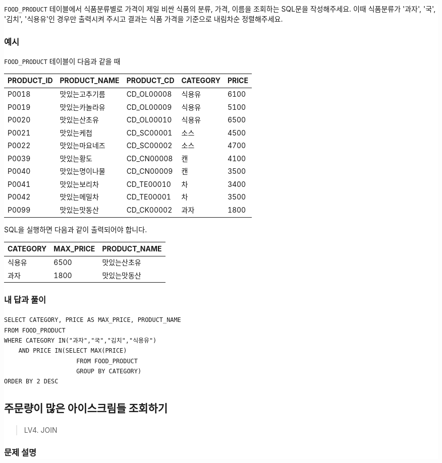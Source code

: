 `FOOD_PRODUCT` 테이블에서 식품분류별로 가격이 제일 비싼 식품의 분류, 가격, 이름을 조회하는 SQL문을 작성해주세요. 이때 식품분류가 '과자', '국', '김치', '식용유'인 경우만 출력시켜 주시고 결과는 식품 가격을 기준으로 내림차순 정렬해주세요.

### 예시

`FOOD_PRODUCT` 테이블이 다음과 같을 때

| PRODUCT_ID | PRODUCT_NAME   | PRODUCT_CD | CATEGORY | PRICE |
| ---------- | -------------- | ---------- | -------- | ----- |
| P0018      | 맛있는고추기름 | CD_OL00008 | 식용유   | 6100  |
| P0019      | 맛있는카놀라유 | CD_OL00009 | 식용유   | 5100  |
| P0020      | 맛있는산초유   | CD_OL00010 | 식용유   | 6500  |
| P0021      | 맛있는케첩     | CD_SC00001 | 소스     | 4500  |
| P0022      | 맛있는마요네즈 | CD_SC00002 | 소스     | 4700  |
| P0039      | 맛있는황도     | CD_CN00008 | 캔       | 4100  |
| P0040      | 맛있는명이나물 | CD_CN00009 | 캔       | 3500  |
| P0041      | 맛있는보리차   | CD_TE00010 | 차       | 3400  |
| P0042      | 맛있는메밀차   | CD_TE00001 | 차       | 3500  |
| P0099      | 맛있는맛동산   | CD_CK00002 | 과자     | 1800  |

SQL을 실행하면 다음과 같이 출력되어야 합니다.

| CATEGORY | MAX_PRICE | PRODUCT_NAME |
| -------- | --------- | ------------ |
| 식용유   | 6500      | 맛있는산초유 |
| 과자     | 1800      | 맛있는맛동산 |

### 내 답과 풀이

```mysql
SELECT CATEGORY, PRICE AS MAX_PRICE, PRODUCT_NAME
FROM FOOD_PRODUCT
WHERE CATEGORY IN("과자","국","김치","식용유")
    AND PRICE IN(SELECT MAX(PRICE) 
                    FROM FOOD_PRODUCT
                    GROUP BY CATEGORY)
ORDER BY 2 DESC
```

## 주문량이 많은 아이스크림들 조회하기

> LV4. JOIN

### 문제 설명

